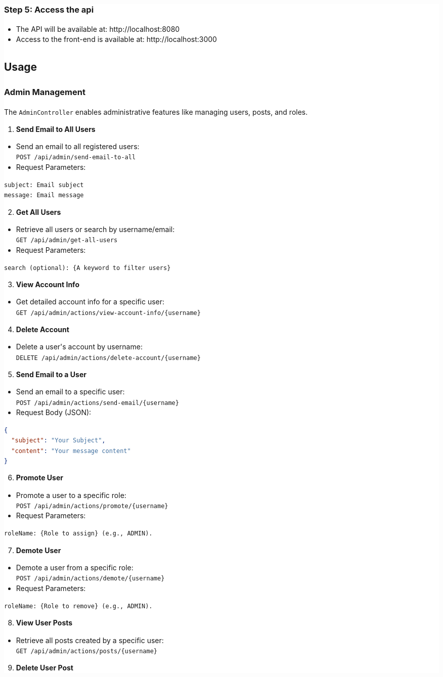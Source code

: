 ### Step 5: Access the api

- The API will be available at: http://localhost:8080
- Access to the front-end is available at: http://localhost:3000

## Usage

### Admin Management
The ```AdminController``` enables administrative features like managing users, posts, and roles.

1. **Send Email to All Users**
- Send an email to all registered users:  
```POST /api/admin/send-email-to-all```
- Request Parameters:

```
subject: Email subject
message: Email message
```

2. **Get All Users**
- Retrieve all users or search by username/email:  
```GET /api/admin/get-all-users```
- Request Parameters:
```
search (optional): {A keyword to filter users}
```
3. **View Account Info**
- Get detailed account info for a specific user:  
```GET /api/admin/actions/view-account-info/{username}```

4. **Delete Account**
- Delete a user's account by username:  
```DELETE /api/admin/actions/delete-account/{username}```

5. **Send Email to a User**
- Send an email to a specific user:  
```POST /api/admin/actions/send-email/{username}```
- Request Body (JSON):

```json
{
  "subject": "Your Subject",
  "content": "Your message content"
}
```
6. **Promote User**
- Promote a user to a specific role:  
```POST /api/admin/actions/promote/{username}```
- Request Parameters:
```
roleName: {Role to assign} (e.g., ADMIN).
```
7. **Demote User**
- Demote a user from a specific role:  
```POST /api/admin/actions/demote/{username}```
- Request Parameters:

```
roleName: {Role to remove} (e.g., ADMIN).
```
8. **View User Posts**
- Retrieve all posts created by a specific user:  
```GET /api/admin/actions/posts/{username}```

9. **Delete User Post**
```
